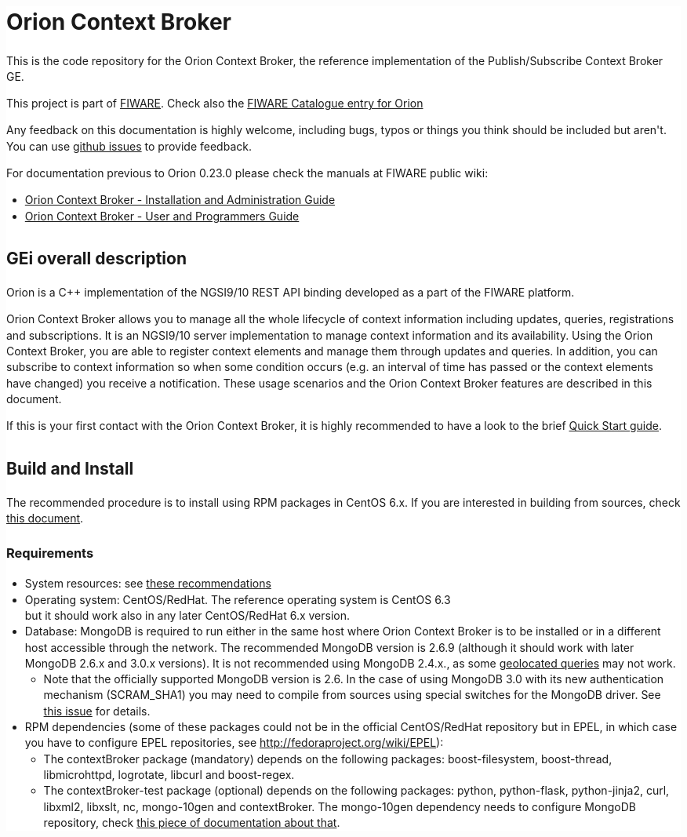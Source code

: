 # Orion Context Broker

This is the code repository for the Orion Context Broker, the reference implementation of the Publish/Subscribe Context Broker GE.

This project is part of [FIWARE](http://www.fiware.org). Check also the [FIWARE Catalogue entry for Orion](http://catalogue.fiware.org/enablers/publishsubscribe-context-broker-orion-context-broker)

Any feedback on this documentation is highly welcome, including bugs, typos
or things you think should be included but aren't. You can use [github issues](https://github.com/telefonicaid/fiware-orion/issues/new) to provide feedback.

For documentation previous to Orion 0.23.0 please check the manuals at FIWARE public wiki:

* [Orion Context Broker - Installation and Administration Guide](https://forge.fiware.org/plugins/mediawiki/wiki/fiware/index.php/Publish/Subscribe_Broker_-_Orion_Context_Broker_-_Installation_and_Administration_Guide)
* [Orion Context Broker - User and Programmers Guide](https://forge.fiware.org/plugins/mediawiki/wiki/fiware/index.php/Publish/Subscribe_Broker_-_Orion_Context_Broker_-_User_and_Programmers_Guide)

## GEi overall description

Orion is a C++ implementation of the NGSI9/10 REST API binding developed as a part of the FIWARE platform.

Orion Context Broker allows you to manage all the whole lifecycle of context information including updates, queries, registrations and subscriptions. It is an NGSI9/10 server implementation to manage context information and its availability. Using the Orion Context Broker, you are able to register context elements and manage them through updates and queries. In addition, you can subscribe to context information so when some condition occurs (e.g. an interval of time has passed or the context elements have changed) you receive a notification. These usage scenarios and the Orion Context Broker features are described in this document.

If this is your first contact with the Orion Context Broker, it is highly recommended to have a look to the brief [Quick Start guide](doc/manuals/quick_start_guide.md).

## Build and Install

The recommended procedure is to install using RPM packages in CentOS 6.x. If you are interested in
building from sources, check [this document](doc/manuals/admin/build_source.md).

### Requirements

* System resources: see [these recommendations](doc/manuals/admin/resources.md#resources-recommendations)
* Operating system: CentOS/RedHat. The reference operating system is CentOS 6.3  
but it should work also in any later CentOS/RedHat 6.x version.
* Database: MongoDB is required to run either in the same host where Orion Context Broker is to be installed or in a different host accessible through the network. The recommended MongoDB version is 2.6.9 (although it should work with later MongoDB 2.6.x and 3.0.x versions). It is not recommended using MongoDB 2.4.x., as some [geolocated queries](doc/manuals/user/geolocation.md) may not work.
    * Note that the officially supported MongoDB version is 2.6. In the case of using MongoDB 3.0 with its new authentication mechanism
      (SCRAM_SHA1) you may need to compile from sources using special switches for the MongoDB driver. See [this issue](https://github.com/telefonicaid/fiware-orion/issues/1061) for details.
* RPM dependencies (some of these packages could not be in the official CentOS/RedHat repository but in EPEL, in which case you have to configure EPEL repositories, see <http://fedoraproject.org/wiki/EPEL>):
    * The contextBroker package (mandatory) depends on the following packages: boost-filesystem, boost-thread, libmicrohttpd, logrotate, libcurl and boost-regex.
    * The contextBroker-test package (optional) depends on the following packages: python, python-flask, python-jinja2, curl, libxml2, libxslt, nc, mongo-10gen and contextBroker. The mongo-10gen dependency needs to configure MongoDB repository, check [this piece of documentation about that](http://docs.mongodb.org/manual/tutorial/install-mongodb-on-red-hat-centos-or-fedora-linux/).
